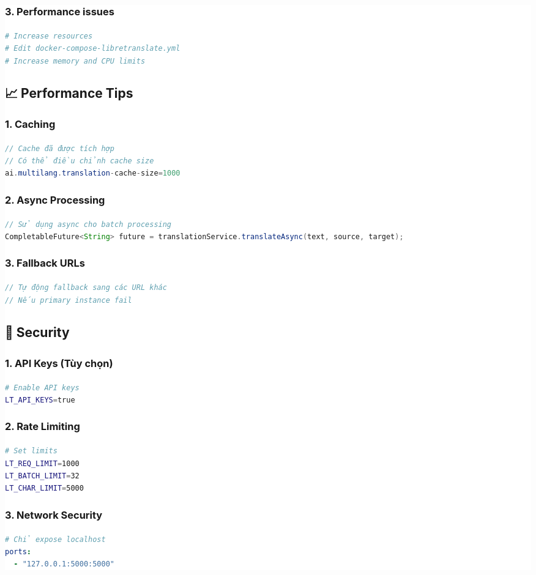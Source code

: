 ### 3. Performance issues
```bash
# Increase resources
# Edit docker-compose-libretranslate.yml
# Increase memory and CPU limits
```

## 📈 Performance Tips

### 1. Caching
```java
// Cache đã được tích hợp
// Có thể điều chỉnh cache size
ai.multilang.translation-cache-size=1000
```

### 2. Async Processing
```java
// Sử dụng async cho batch processing
CompletableFuture<String> future = translationService.translateAsync(text, source, target);
```

### 3. Fallback URLs
```java
// Tự động fallback sang các URL khác
// Nếu primary instance fail
```

## 🔐 Security

### 1. API Keys (Tùy chọn)
```bash
# Enable API keys
LT_API_KEYS=true
```

### 2. Rate Limiting
```bash
# Set limits
LT_REQ_LIMIT=1000
LT_BATCH_LIMIT=32
LT_CHAR_LIMIT=5000
```

### 3. Network Security
```yaml
# Chỉ expose localhost
ports:
  - "127.0.0.1:5000:5000"
```
